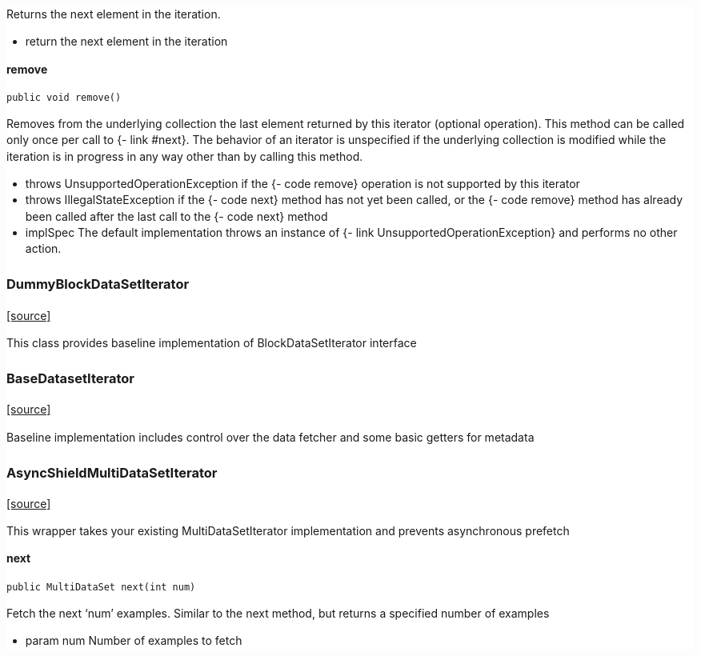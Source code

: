 Returns the next element in the iteration.

* return the next element in the iteration

**remove**

```text
public void remove()
```

Removes from the underlying collection the last element returned by this iterator \(optional operation\). This method can be called only once per call to {- link \#next}. The behavior of an iterator is unspecified if the underlying collection is modified while the iteration is in progress in any way other than by calling this method.

* throws UnsupportedOperationException if the {- code remove} operation is not supported by this iterator
* throws IllegalStateException if the {- code next} method has not yet been called, or the {- code remove} method has already been called after the last call to the {- code next} method
* implSpec The default implementation throws an instance of {- link UnsupportedOperationException} and performs no other action.

### DummyBlockDataSetIterator

[\[source\]](https://github.com/eclipse/deeplearning4j/tree/master/deeplearning4j/deeplearning4j-data/deeplearning4j-utility-iterators/src/main/java/org/deeplearning4j/datasets/iterator//DummyBlockDataSetIterator.java)

This class provides baseline implementation of BlockDataSetIterator interface

### BaseDatasetIterator

[\[source\]](https://github.com/eclipse/deeplearning4j/tree/master/deeplearning4j/deeplearning4j-data/deeplearning4j-utility-iterators/src/main/java/org/deeplearning4j/datasets/iterator//BaseDatasetIterator.java)

Baseline implementation includes control over the data fetcher and some basic getters for metadata

### AsyncShieldMultiDataSetIterator

[\[source\]](https://github.com/eclipse/deeplearning4j/tree/master/deeplearning4j/deeplearning4j-data/deeplearning4j-utility-iterators/src/main/java/org/deeplearning4j/datasets/iterator//AsyncShieldMultiDataSetIterator.java)

This wrapper takes your existing MultiDataSetIterator implementation and prevents asynchronous prefetch

**next**

```text
public MultiDataSet next(int num)
```

Fetch the next ‘num’ examples. Similar to the next method, but returns a specified number of examples

* param num Number of examples to fetch
